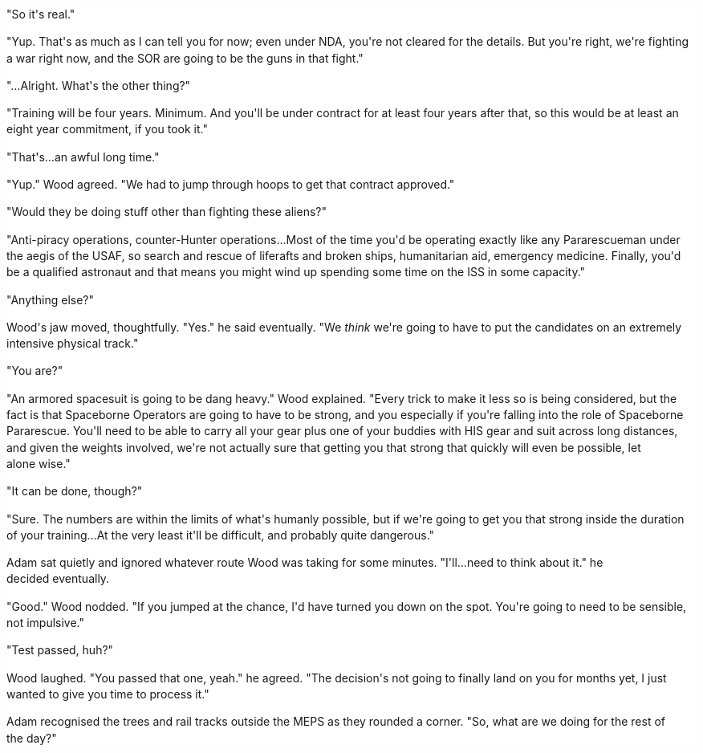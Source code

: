 "So it's real."

"Yup. That's as much as I can tell you for now; even under NDA, you're not
cleared for the details. But you're right, we're fighting a war right now, and
the SOR are going to be the guns in that fight."

"…Alright. What's the other thing?"

"Training will be four years. Minimum. And you'll be under contract for at
least four years after that, so this would be at least an eight year
commitment, if you took it."

"That's…an awful long time."

"Yup." Wood agreed. "We had to jump through hoops to get that contract
approved."

"Would they be doing stuff other than fighting these aliens?"

"Anti-piracy operations, counter-Hunter operations…Most of the time you'd be
operating exactly like any Pararescueman under the aegis of the USAF, so
search and rescue of liferafts and broken ships, humanitarian aid, emergency
medicine. Finally, you'd be a qualified astronaut and that means you might
wind up spending some time on the ISS in some capacity."

"Anything else?"

Wood's jaw moved, thoughtfully. "Yes." he said eventually. "We _think_ we're
going to have to put the candidates on an extremely intensive physical track."

"You are?"

"An armored spacesuit is going to be dang heavy." Wood explained. "Every trick
to make it less so is being considered, but the fact is that Spaceborne
Operators are going to have to be strong, and you especially if you're falling
into the role of Spaceborne Pararescue. You'll need to be able to carry all
your gear plus one of your buddies with HIS gear and suit across long
distances, and given the weights involved, we're not actually sure that
getting you that strong that quickly will even be possible, let alone wise."

"It can be done, though?"

"Sure. The numbers are within the limits of what's humanly possible, but if
we're going to get you that strong inside the duration of your training…At the
very least it'll be difficult, and probably quite dangerous."

Adam sat quietly and ignored whatever route Wood was taking for some minutes.
"I'll…need to think about it." he decided eventually.

"Good." Wood nodded. "If you jumped at the chance, I'd have turned you down on
the spot. You're going to need to be sensible, not impulsive."

"Test passed, huh?"

Wood laughed. "You passed that one, yeah." he agreed. "The decision's not
going to finally land on you for months yet, I just wanted to give you time to
process it."

Adam recognised the trees and rail tracks outside the MEPS as they rounded a
corner. "So, what are we doing for the rest of the day?"
